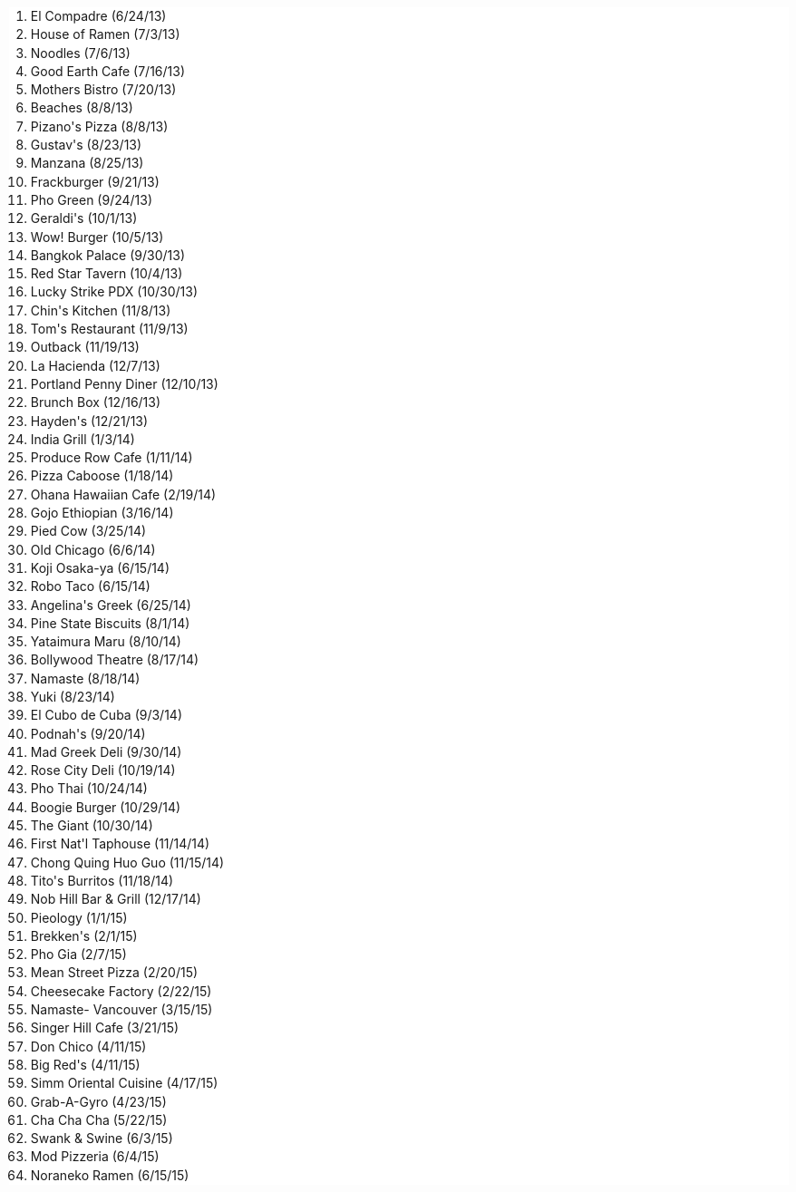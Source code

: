 1. El Compadre (6/24/13)
1. House of Ramen (7/3/13)
1. Noodles (7/6/13)
1. Good Earth Cafe (7/16/13)
1. Mothers Bistro (7/20/13)
1. Beaches (8/8/13)
1. Pizano's Pizza (8/8/13)
1. Gustav's (8/23/13)
1. Manzana (8/25/13)
1. Frackburger (9/21/13)
1. Pho Green (9/24/13)
1. Geraldi's (10/1/13)
1. Wow! Burger (10/5/13)
1. Bangkok Palace (9/30/13)
1. Red Star Tavern (10/4/13)
1. Lucky Strike PDX (10/30/13)
1. Chin's Kitchen (11/8/13)
1. Tom's Restaurant (11/9/13)
1. Outback (11/19/13)
1. La Hacienda (12/7/13)
1. Portland Penny Diner (12/10/13)
1. Brunch Box (12/16/13)
1. Hayden's (12/21/13)
1. India Grill (1/3/14)
1. Produce Row Cafe (1/11/14)
1. Pizza Caboose (1/18/14)
1. Ohana Hawaiian Cafe (2/19/14)
1. Gojo Ethiopian (3/16/14)
1. Pied Cow (3/25/14)
1. Old Chicago (6/6/14)
1. Koji Osaka-ya (6/15/14)
1. Robo Taco (6/15/14)
1. Angelina's Greek (6/25/14)
1. Pine State Biscuits (8/1/14)
1. Yataimura Maru (8/10/14)
1. Bollywood Theatre (8/17/14)
1. Namaste (8/18/14)
1. Yuki (8/23/14)
1. El Cubo de Cuba (9/3/14)
1. Podnah's (9/20/14)
1. Mad Greek Deli (9/30/14)
1. Rose City Deli (10/19/14)
1. Pho Thai (10/24/14)
1. Boogie Burger (10/29/14)
1. The Giant (10/30/14)
1. First Nat'l Taphouse (11/14/14)
1. Chong Quing Huo Guo (11/15/14)
1. Tito's Burritos (11/18/14)
1. Nob Hill Bar & Grill (12/17/14)
1. Pieology (1/1/15)
1. Brekken's (2/1/15)
1. Pho Gia (2/7/15)
1. Mean Street Pizza (2/20/15)
1. Cheesecake Factory (2/22/15)
1. Namaste- Vancouver (3/15/15)
1. Singer Hill Cafe (3/21/15)
1. Don Chico (4/11/15)
1. Big Red's (4/11/15)
1. Simm Oriental Cuisine (4/17/15)
1. Grab-A-Gyro (4/23/15)
1. Cha Cha Cha (5/22/15)
1. Swank & Swine (6/3/15)
1. Mod Pizzeria (6/4/15)
1. Noraneko Ramen (6/15/15)